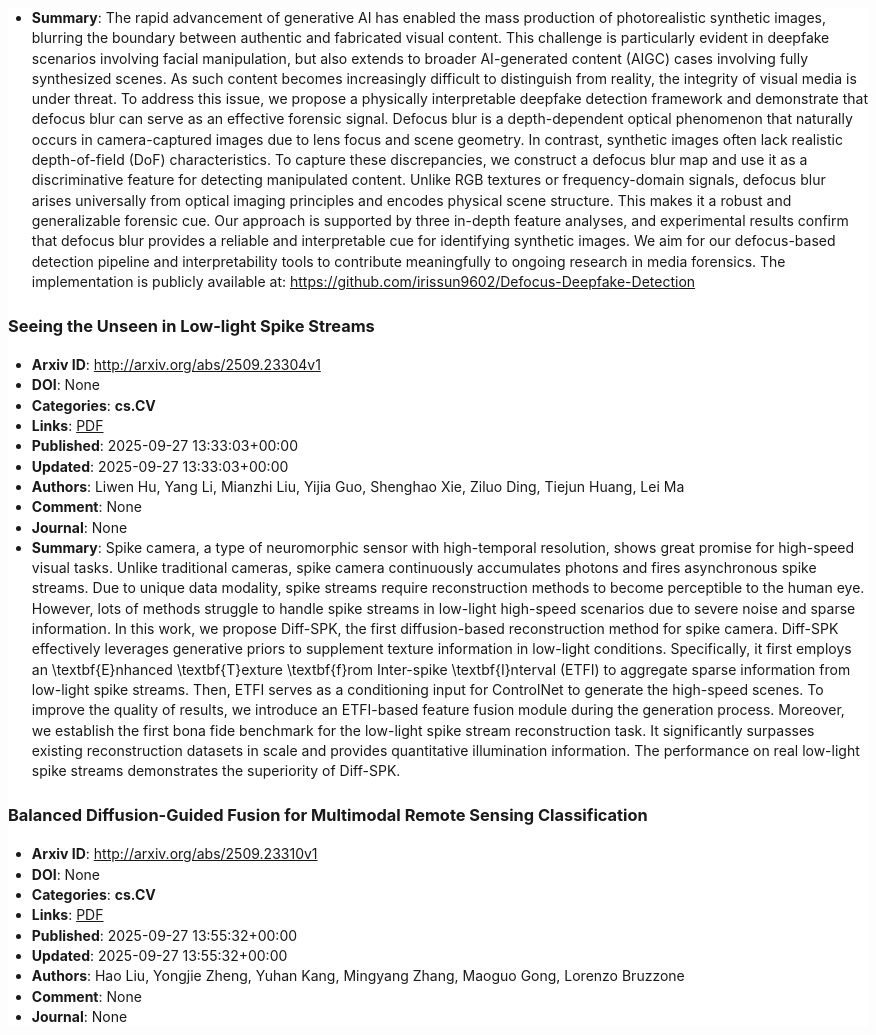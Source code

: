 - **Summary**: The rapid advancement of generative AI has enabled the mass production of photorealistic synthetic images, blurring the boundary between authentic and fabricated visual content. This challenge is particularly evident in deepfake scenarios involving facial manipulation, but also extends to broader AI-generated content (AIGC) cases involving fully synthesized scenes. As such content becomes increasingly difficult to distinguish from reality, the integrity of visual media is under threat. To address this issue, we propose a physically interpretable deepfake detection framework and demonstrate that defocus blur can serve as an effective forensic signal. Defocus blur is a depth-dependent optical phenomenon that naturally occurs in camera-captured images due to lens focus and scene geometry. In contrast, synthetic images often lack realistic depth-of-field (DoF) characteristics. To capture these discrepancies, we construct a defocus blur map and use it as a discriminative feature for detecting manipulated content. Unlike RGB textures or frequency-domain signals, defocus blur arises universally from optical imaging principles and encodes physical scene structure. This makes it a robust and generalizable forensic cue. Our approach is supported by three in-depth feature analyses, and experimental results confirm that defocus blur provides a reliable and interpretable cue for identifying synthetic images. We aim for our defocus-based detection pipeline and interpretability tools to contribute meaningfully to ongoing research in media forensics. The implementation is publicly available at: https://github.com/irissun9602/Defocus-Deepfake-Detection



### Seeing the Unseen in Low-light Spike Streams
- **Arxiv ID**: http://arxiv.org/abs/2509.23304v1
- **DOI**: None
- **Categories**: **cs.CV**
- **Links**: [PDF](http://arxiv.org/pdf/2509.23304v1)
- **Published**: 2025-09-27 13:33:03+00:00
- **Updated**: 2025-09-27 13:33:03+00:00
- **Authors**: Liwen Hu, Yang Li, Mianzhi Liu, Yijia Guo, Shenghao Xie, Ziluo Ding, Tiejun Huang, Lei Ma
- **Comment**: None
- **Journal**: None
- **Summary**: Spike camera, a type of neuromorphic sensor with high-temporal resolution, shows great promise for high-speed visual tasks. Unlike traditional cameras, spike camera continuously accumulates photons and fires asynchronous spike streams. Due to unique data modality, spike streams require reconstruction methods to become perceptible to the human eye.   However, lots of methods struggle to handle spike streams in low-light high-speed scenarios due to severe noise and sparse information. In this work, we propose Diff-SPK, the first diffusion-based reconstruction method for spike camera. Diff-SPK effectively leverages generative priors to supplement texture information in low-light conditions. Specifically, it first employs an \textbf{E}nhanced \textbf{T}exture \textbf{f}rom Inter-spike \textbf{I}nterval (ETFI) to aggregate sparse information from low-light spike streams. Then, ETFI serves as a conditioning input for ControlNet to generate the high-speed scenes. To improve the quality of results, we introduce an ETFI-based feature fusion module during the generation process.   Moreover, we establish the first bona fide benchmark for the low-light spike stream reconstruction task. It significantly surpasses existing reconstruction datasets in scale and provides quantitative illumination information. The performance on real low-light spike streams demonstrates the superiority of Diff-SPK.



### Balanced Diffusion-Guided Fusion for Multimodal Remote Sensing Classification
- **Arxiv ID**: http://arxiv.org/abs/2509.23310v1
- **DOI**: None
- **Categories**: **cs.CV**
- **Links**: [PDF](http://arxiv.org/pdf/2509.23310v1)
- **Published**: 2025-09-27 13:55:32+00:00
- **Updated**: 2025-09-27 13:55:32+00:00
- **Authors**: Hao Liu, Yongjie Zheng, Yuhan Kang, Mingyang Zhang, Maoguo Gong, Lorenzo Bruzzone
- **Comment**: None
- **Journal**: None